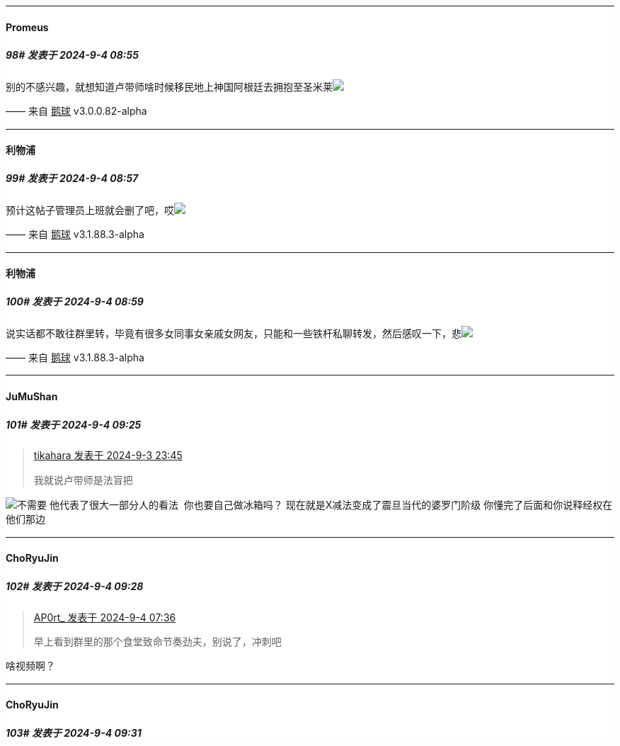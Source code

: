 *****

####  Promeus  
##### 98#       发表于 2024-9-4 08:55

别的不感兴趣，就想知道卢带师啥时候移民地上神国阿根廷去拥抱至圣米莱<img src="https://static.saraba1st.com/image/smiley/face2017/037.png" referrerpolicy="no-referrer">

—— 来自 [鹅球](https://www.pgyer.com/xfPejhuq) v3.0.0.82-alpha

*****

####  利物浦  
##### 99#       发表于 2024-9-4 08:57

预计这帖子管理员上班就会删了吧，哎<img src="https://static.saraba1st.com/image/smiley/face2017/002.png" referrerpolicy="no-referrer">

—— 来自 [鹅球](https://www.pgyer.com/xfPejhuq) v3.1.88.3-alpha

*****

####  利物浦  
##### 100#       发表于 2024-9-4 08:59

说实话都不敢往群里转，毕竟有很多女同事女亲戚女网友，只能和一些铁杆私聊转发，然后感叹一下，悲<img src="https://static.saraba1st.com/image/smiley/face2017/002.png" referrerpolicy="no-referrer">

—— 来自 [鹅球](https://www.pgyer.com/xfPejhuq) v3.1.88.3-alpha


*****

####  JuMuShan  
##### 101#       发表于 2024-9-4 09:25

<blockquote><a href="httphttps://bbs.saraba1st.com/2b/forum.php?mod=redirect&amp;goto=findpost&amp;pid=66104218&amp;ptid=2197858" target="_blank">tikahara 发表于 2024-9-3 23:45</a>

我就说卢带师是法盲把</blockquote>
<img src="https://static.saraba1st.com/image/smiley/face2017/033.png" referrerpolicy="no-referrer">不需要 他代表了很大一部分人的看法  你也要自己做冰箱吗？ 现在就是X减法变成了震旦当代的婆罗门阶级 你懂完了后面和你说释经权在他们那边

*****

####  ChoRyuJin  
##### 102#       发表于 2024-9-4 09:28

<blockquote><a href="httphttps://bbs.saraba1st.com/2b/forum.php?mod=redirect&amp;goto=findpost&amp;pid=66105469&amp;ptid=2197858" target="_blank">AP0rt_ 发表于 2024-9-4 07:36</a>

早上看到群里的那个食堂致命节奏劲夫，别说了，冲刺吧</blockquote>
啥视频啊？


*****

####  ChoRyuJin  
##### 103#       发表于 2024-9-4 09:31
